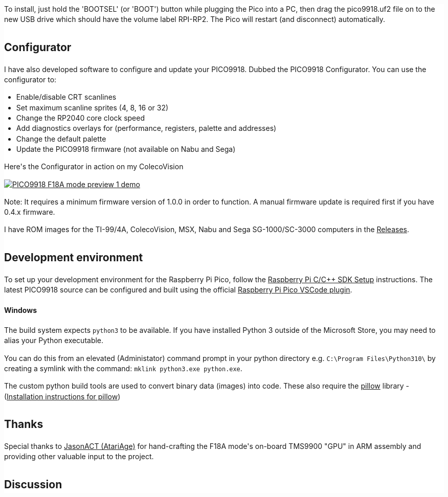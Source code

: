 To install, just hold the 'BOOTSEL' (or 'BOOT') button while plugging the Pico into a PC, then drag the pico9918.uf2 file on to the new USB drive which should have the volume label RPI-RP2. The Pico will restart (and disconnect) automatically.

## Configurator

I have also developed software to configure and update your PICO9918. Dubbed the PICO9918 Configurator. You can use the configurator to:

* Enable/disable CRT scanlines
* Set maximum scanline sprites (4, 8, 16 or 32)
* Change the RP2040 core clock speed
* Add diagnostics overlays for (performance, registers, palette and addresses)
* Change the default palette
* Update the PICO9918 firmware (not available on Nabu and Sega)

Here's the Configurator in action on my ColecoVision

[![PICO9918 F18A mode preview 1 demo](https://img.visualrealmsoftware.com/youtube/thumb/PBArYupT9qM)](https://youtu.be/PBArYupT9qM)

Note: It requires a minimum firmware version of 1.0.0 in order to function. A manual firmware update is required first if you have 0.4.x firmware.

I have ROM images for the TI-99/4A, ColecoVision, MSX, Nabu and Sega SG-1000/SC-3000 computers in the [Releases](https://github.com/visrealm/pico9918/releases).

## Development environment

To set up your development environment for the Raspberry Pi Pico, follow the [Raspberry Pi C/C++ SDK Setup](https://www.raspberrypi.com/documentation/microcontrollers/c_sdk.html) instructions. The latest PICO9918 source can be configured and built using the official [Raspberry Pi Pico VSCode plugin](https://github.com/raspberrypi/pico-vscode).

#### Windows

The build system expects `python3` to be available. If you have installed Python 3 outside of the Microsoft Store, you may need to alias your Python executable.

You can do this from an elevated (Administator) command prompt in your python directory e.g. `C:\Program Files\Python310\` by creating a symlink with the command: `mklink python3.exe python.exe`.

The custom python build tools are used to convert binary data (images) into code. These also require the [pillow](https://pypi.org/project/pillow/) library - ([Installation instructions for pillow](https://pillow.readthedocs.io/en/latest/installation/basic-installation.html))

## Thanks

Special thanks to [JasonACT (AtariAge)](https://forums.atariage.com/profile/82586-jasonact/) for hand-crafting the F18A mode's on-board TMS9900 "GPU" in ARM assembly and providing other valuable input to the project.

## Discussion
